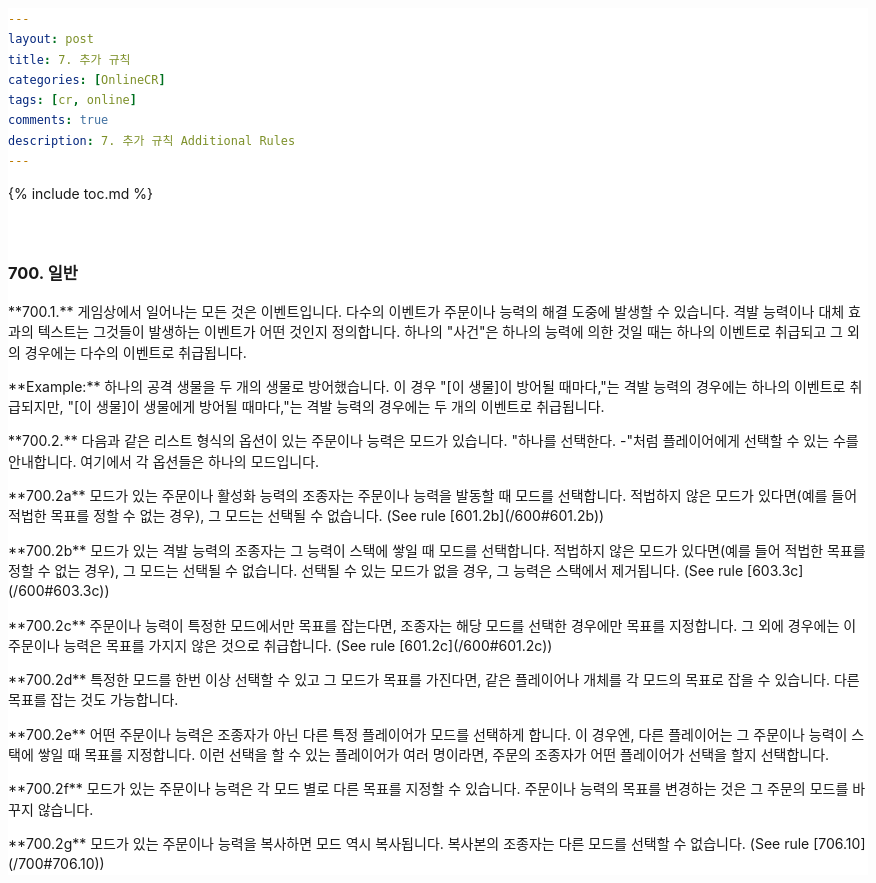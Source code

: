 ```yaml
---
layout: post
title: 7. 추가 규칙
categories: [OnlineCR]
tags: [cr, online]
comments: true
description: 7. 추가 규칙 Additional Rules
---
```


{% include toc.md %}


<br><a name="700"></a>

### 700. 일반

<a name="700.1"></a>
<p class="paragraph" markdown="1">**700.1.** 게임상에서 일어나는 모든 것은 이벤트입니다. 다수의 이벤트가 주문이나 능력의 해결 도중에 발생할 수 있습니다. 격발 능력이나 대체 효과의 텍스트는 그것들이 발생하는 이벤트가 어떤 것인지 정의합니다. 하나의 "사건"은 하나의 능력에 의한 것일 때는 하나의 이벤트로 취급되고 그 외의 경우에는 다수의 이벤트로 취급됩니다.</p>
<p class="example" markdown="1"> **Example:** 하나의 공격 생물을 두 개의 생물로 방어했습니다. 이 경우 "[이 생물]이 방어될 때마다,"는 격발 능력의 경우에는 하나의 이벤트로 취급되지만, "[이 생물]이 생물에게 방어될 때마다,"는 격발 능력의 경우에는 두 개의 이벤트로 취급됩니다.</p>

<a name="700.2"></a>
<p class="paragraph" markdown="1">**700.2.** 다음과 같은 리스트 형식의 옵션이 있는 주문이나 능력은 모드가 있습니다. "하나를 선택한다. -"처럼 플레이어에게 선택할 수 있는 수를 안내합니다. 여기에서 각 옵션들은 하나의 모드입니다.</p>

<a name="700.2a"></a>
<p class="clause" markdown="1">**700.2a** 모드가 있는 주문이나 활성화 능력의 조종자는 주문이나 능력을 발동할 때 모드를 선택합니다. 적법하지 않은 모드가 있다면(예를 들어 적법한 목표를 정할 수 없는 경우), 그 모드는 선택될 수 없습니다. (See rule [601.2b](/600#601.2b))</p>

<a name="700.2b"></a>
<p class="clause" markdown="1">**700.2b** 모드가 있는 격발 능력의 조종자는 그 능력이 스택에 쌓일 때 모드를 선택합니다. 적법하지 않은 모드가 있다면(예를 들어 적법한 목표를 정할 수 없는 경우), 그 모드는 선택될 수 없습니다. 선택될 수 있는 모드가 없을 경우, 그 능력은 스택에서 제거됩니다. (See rule [603.3c](/600#603.3c))</p>

<a name="700.2c"></a>
<p class="clause" markdown="1">**700.2c** 주문이나 능력이 특정한 모드에서만 목표를 잡는다면, 조종자는 해당 모드를 선택한 경우에만 목표를 지정합니다. 그 외에 경우에는 이 주문이나 능력은 목표를 가지지 않은 것으로 취급합니다. (See rule [601.2c](/600#601.2c))</p>

<a name="700.2d"></a>
<p class="clause" markdown="1">**700.2d** 특정한 모드를 한번 이상 선택할 수 있고 그 모드가 목표를 가진다면, 같은 플레이어나 개체를 각 모드의 목표로 잡을 수 있습니다. 다른 목표를 잡는 것도 가능합니다.</p>

<a name="700.2e"></a>
<p class="clause" markdown="1">**700.2e** 어떤 주문이나 능력은 조종자가 아닌 다른 특정 플레이어가 모드를 선택하게 합니다. 이 경우엔, 다른 플레이어는 그 주문이나 능력이 스택에 쌓일 때 목표를 지정합니다. 이런 선택을 할 수 있는 플레이어가 여러 명이라면, 주문의 조종자가 어떤 플레이어가 선택을 할지 선택합니다.</p>

<a name="700.2f"></a>
<p class="clause" markdown="1">**700.2f** 모드가 있는 주문이나 능력은 각 모드 별로 다른 목표를 지정할 수 있습니다. 주문이나 능력의 목표를 변경하는 것은 그 주문의 모드를 바꾸지 않습니다.</p>

<a name="700.2g"></a>
<p class="clause" markdown="1">**700.2g** 모드가 있는 주문이나 능력을 복사하면 모드 역시 복사됩니다. 복사본의 조종자는 다른 모드를 선택할 수 없습니다. (See rule [706.10](/700#706.10))</p>
